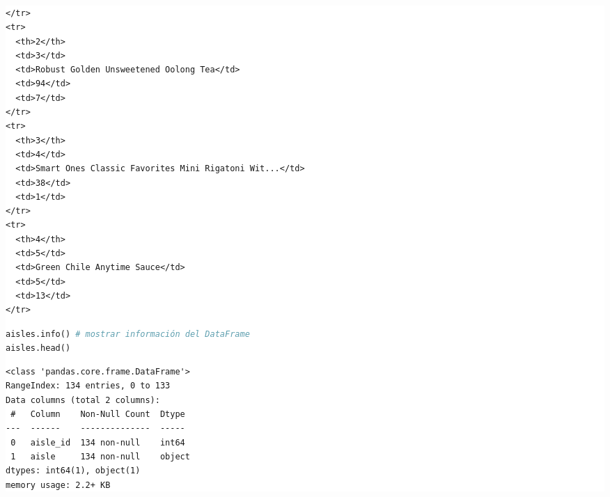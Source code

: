     </tr>
    <tr>
      <th>2</th>
      <td>3</td>
      <td>Robust Golden Unsweetened Oolong Tea</td>
      <td>94</td>
      <td>7</td>
    </tr>
    <tr>
      <th>3</th>
      <td>4</td>
      <td>Smart Ones Classic Favorites Mini Rigatoni Wit...</td>
      <td>38</td>
      <td>1</td>
    </tr>
    <tr>
      <th>4</th>
      <td>5</td>
      <td>Green Chile Anytime Sauce</td>
      <td>5</td>
      <td>13</td>
    </tr>
  </tbody>
</table>
</div>




```python
aisles.info() # mostrar información del DataFrame
aisles.head()
```

    <class 'pandas.core.frame.DataFrame'>
    RangeIndex: 134 entries, 0 to 133
    Data columns (total 2 columns):
     #   Column    Non-Null Count  Dtype 
    ---  ------    --------------  ----- 
     0   aisle_id  134 non-null    int64 
     1   aisle     134 non-null    object
    dtypes: int64(1), object(1)
    memory usage: 2.2+ KB





<div>
<style scoped>
    .dataframe tbody tr th:only-of-type {
        vertical-align: middle;
    }

    .dataframe tbody tr th {
        vertical-align: top;
    }
